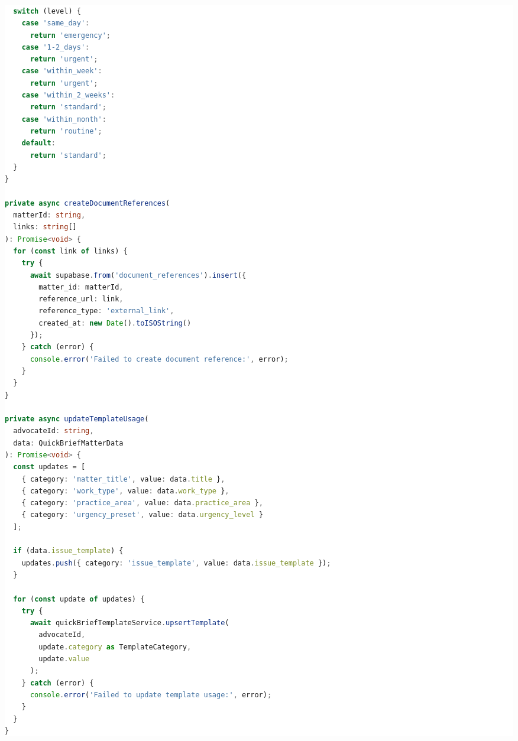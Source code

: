 ```typescript
  switch (level) {
    case 'same_day':
      return 'emergency';
    case '1-2_days':
      return 'urgent';
    case 'within_week':
      return 'urgent';
    case 'within_2_weeks':
      return 'standard';
    case 'within_month':
      return 'routine';
    default:
      return 'standard';
  }
}

private async createDocumentReferences(
  matterId: string,
  links: string[]
): Promise<void> {
  for (const link of links) {
    try {
      await supabase.from('document_references').insert({
        matter_id: matterId,
        reference_url: link,
        reference_type: 'external_link',
        created_at: new Date().toISOString()
      });
    } catch (error) {
      console.error('Failed to create document reference:', error);
    }
  }
}

private async updateTemplateUsage(
  advocateId: string,
  data: QuickBriefMatterData
): Promise<void> {
  const updates = [
    { category: 'matter_title', value: data.title },
    { category: 'work_type', value: data.work_type },
    { category: 'practice_area', value: data.practice_area },
    { category: 'urgency_preset', value: data.urgency_level }
  ];

  if (data.issue_template) {
    updates.push({ category: 'issue_template', value: data.issue_template });
  }

  for (const update of updates) {
    try {
      await quickBriefTemplateService.upsertTemplate(
        advocateId,
        update.category as TemplateCategory,
        update.value
      );
    } catch (error) {
      console.error('Failed to update template usage:', error);
    }
  }
}
```
